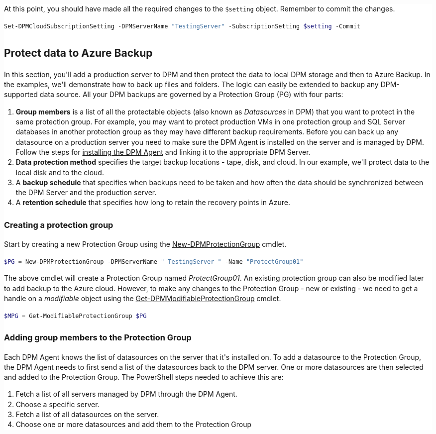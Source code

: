 At this point, you should have made all the required changes to the ```$setting``` object. Remember to commit the changes.

```powershell
Set-DPMCloudSubscriptionSetting -DPMServerName "TestingServer" -SubscriptionSetting $setting -Commit
```

## Protect data to Azure Backup

In this section, you'll add a production server to DPM and then protect the data to local DPM storage and then to Azure Backup. In the examples, we'll demonstrate how to back up files and folders. The logic can easily be extended to backup any DPM-supported data source. All your DPM backups are governed by a Protection Group (PG) with four parts:

1. **Group members** is a list of all the protectable objects (also known as *Datasources* in DPM) that you want to protect in the same protection group. For example, you may want to protect production VMs in one protection group and SQL Server databases in another protection group as they may have different backup requirements. Before you can back up any datasource on a production server you need to make sure the DPM Agent is installed on the server and is managed by DPM. Follow the steps for [installing the DPM Agent](/system-center/dpm/deploy-dpm-protection-agent) and linking it to the appropriate DPM Server.
2. **Data protection method** specifies the target backup locations - tape, disk, and cloud. In our example, we'll protect data to the local disk and to the cloud.
3. A **backup schedule** that specifies when backups need to be taken and how often the data should be synchronized between the DPM Server and the production server.
4. A **retention schedule** that specifies how long to retain the recovery points in Azure.

### Creating a protection group

Start by creating a new Protection Group using the [New-DPMProtectionGroup](/powershell/module/dataprotectionmanager/new-dpmprotectiongroup) cmdlet.

```powershell
$PG = New-DPMProtectionGroup -DPMServerName " TestingServer " -Name "ProtectGroup01"
```

The above cmdlet will create a Protection Group named *ProtectGroup01*. An existing protection group can also be modified later to add backup to the Azure cloud. However, to make any changes to the Protection Group - new or existing - we need to get a handle on a *modifiable* object using the [Get-DPMModifiableProtectionGroup](/powershell/module/dataprotectionmanager/get-dpmmodifiableprotectiongroup) cmdlet.

```powershell
$MPG = Get-ModifiableProtectionGroup $PG
```

### Adding group members to the Protection Group

Each DPM Agent knows the list of datasources on the server that it's installed on. To add a datasource to the Protection Group, the DPM Agent needs to first send a list of the datasources back to the DPM server. One or more datasources are then selected and added to the Protection Group. The PowerShell steps needed to achieve this are:

1. Fetch a list of all servers managed by DPM through the DPM Agent.
2. Choose a specific server.
3. Fetch a list of all datasources on the server.
4. Choose one or more datasources and add them to the Protection Group
